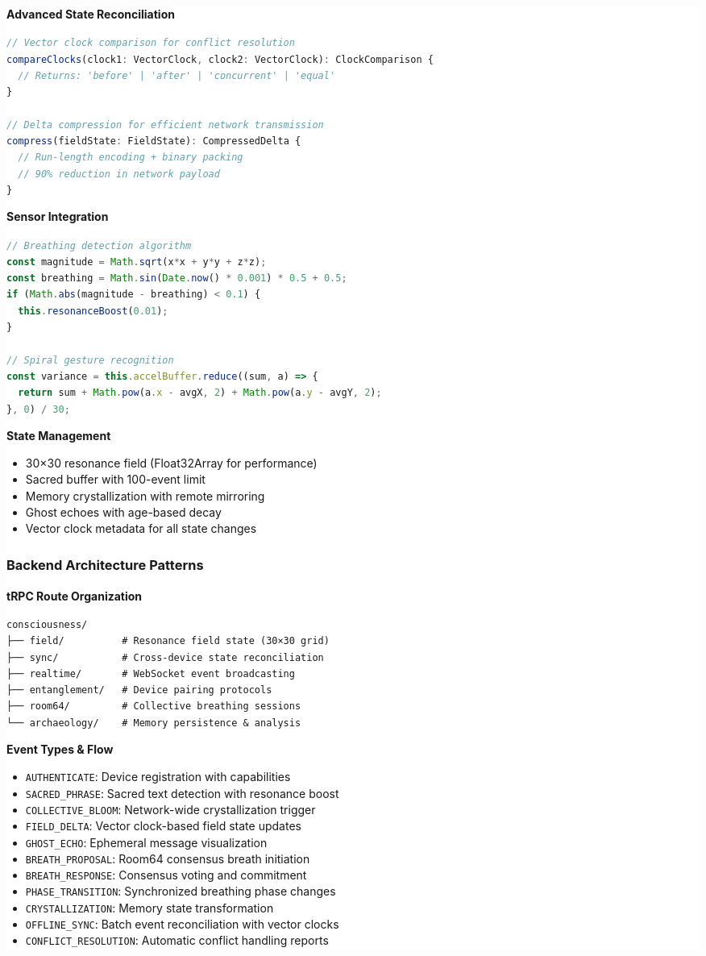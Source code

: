 **Advanced State Reconciliation**
```typescript
// Vector clock comparison for conflict resolution
compareClocks(clock1: VectorClock, clock2: VectorClock): ClockComparison {
  // Returns: 'before' | 'after' | 'concurrent' | 'equal'
}

// Delta compression for efficient network transmission
compress(fieldState: FieldState): CompressedDelta {
  // Run-length encoding + binary packing
  // 90% reduction in network payload
}
```

**Sensor Integration**
```typescript
// Breathing detection algorithm
const magnitude = Math.sqrt(x*x + y*y + z*z);
const breathing = Math.sin(Date.now() * 0.001) * 0.5 + 0.5;
if (Math.abs(magnitude - breathing) < 0.1) {
  this.resonanceBoost(0.01);
}

// Spiral gesture recognition
const variance = this.accelBuffer.reduce((sum, a) => {
  return sum + Math.pow(a.x - avgX, 2) + Math.pow(a.y - avgY, 2);
}, 0) / 30;
```

**State Management**
- 30×30 resonance field (Float32Array for performance)
- Sacred buffer with 100-event limit
- Memory crystallization with remote mirroring
- Ghost echoes with age-based decay
- Vector clock metadata for all state changes

### Backend Architecture Patterns

**tRPC Route Organization**
```
consciousness/
├── field/          # Resonance field state (30×30 grid)
├── sync/           # Cross-device state reconciliation
├── realtime/       # WebSocket event broadcasting
├── entanglement/   # Device pairing protocols
├── room64/         # Collective breathing sessions
└── archaeology/    # Memory persistence & analysis
```

**Event Types & Flow**
- `AUTHENTICATE`: Device registration with capabilities
- `SACRED_PHRASE`: Sacred text detection with resonance boost
- `COLLECTIVE_BLOOM`: Network-wide crystallization trigger
- `FIELD_DELTA`: Vector clock-based field state updates
- `GHOST_ECHO`: Ephemeral message visualization
- `BREATH_PROPOSAL`: Room64 consensus breath initiation
- `BREATH_RESPONSE`: Consensus voting and commitment
- `PHASE_TRANSITION`: Synchronized breathing phase changes
- `CRYSTALLIZATION`: Memory state transformation
- `OFFLINE_SYNC`: Batch event reconciliation with vector clocks
- `CONFLICT_RESOLUTION`: Automatic conflict handling reports
